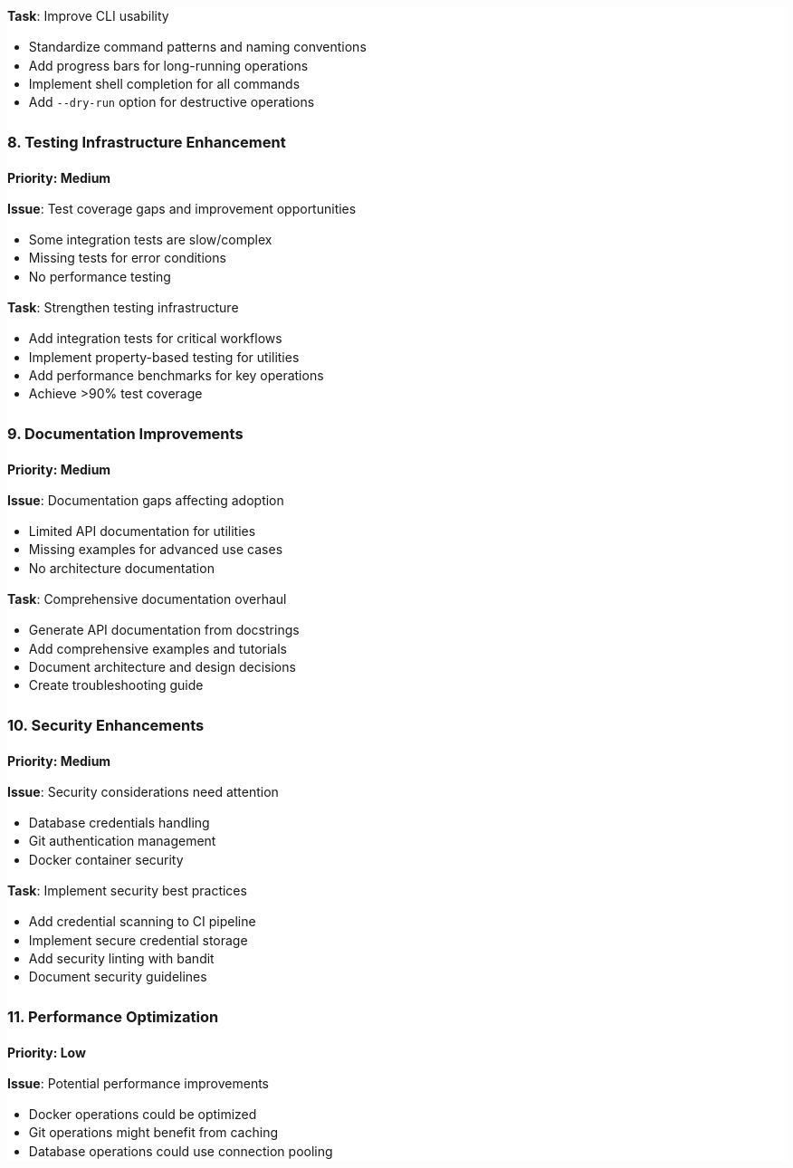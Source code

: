 **Task**: Improve CLI usability
- Standardize command patterns and naming conventions
- Add progress bars for long-running operations
- Implement shell completion for all commands
- Add `--dry-run` option for destructive operations

### 8. **Testing Infrastructure Enhancement**
**Priority: Medium**

**Issue**: Test coverage gaps and improvement opportunities
- Some integration tests are slow/complex
- Missing tests for error conditions
- No performance testing

**Task**: Strengthen testing infrastructure
- Add integration tests for critical workflows
- Implement property-based testing for utilities
- Add performance benchmarks for key operations
- Achieve >90% test coverage

### 9. **Documentation Improvements**
**Priority: Medium**

**Issue**: Documentation gaps affecting adoption
- Limited API documentation for utilities
- Missing examples for advanced use cases
- No architecture documentation

**Task**: Comprehensive documentation overhaul
- Generate API documentation from docstrings
- Add comprehensive examples and tutorials
- Document architecture and design decisions
- Create troubleshooting guide

### 10. **Security Enhancements**
**Priority: Medium**

**Issue**: Security considerations need attention
- Database credentials handling
- Git authentication management
- Docker container security

**Task**: Implement security best practices
- Add credential scanning to CI pipeline
- Implement secure credential storage
- Add security linting with bandit
- Document security guidelines

### 11. **Performance Optimization**
**Priority: Low**

**Issue**: Potential performance improvements
- Docker operations could be optimized
- Git operations might benefit from caching
- Database operations could use connection pooling
